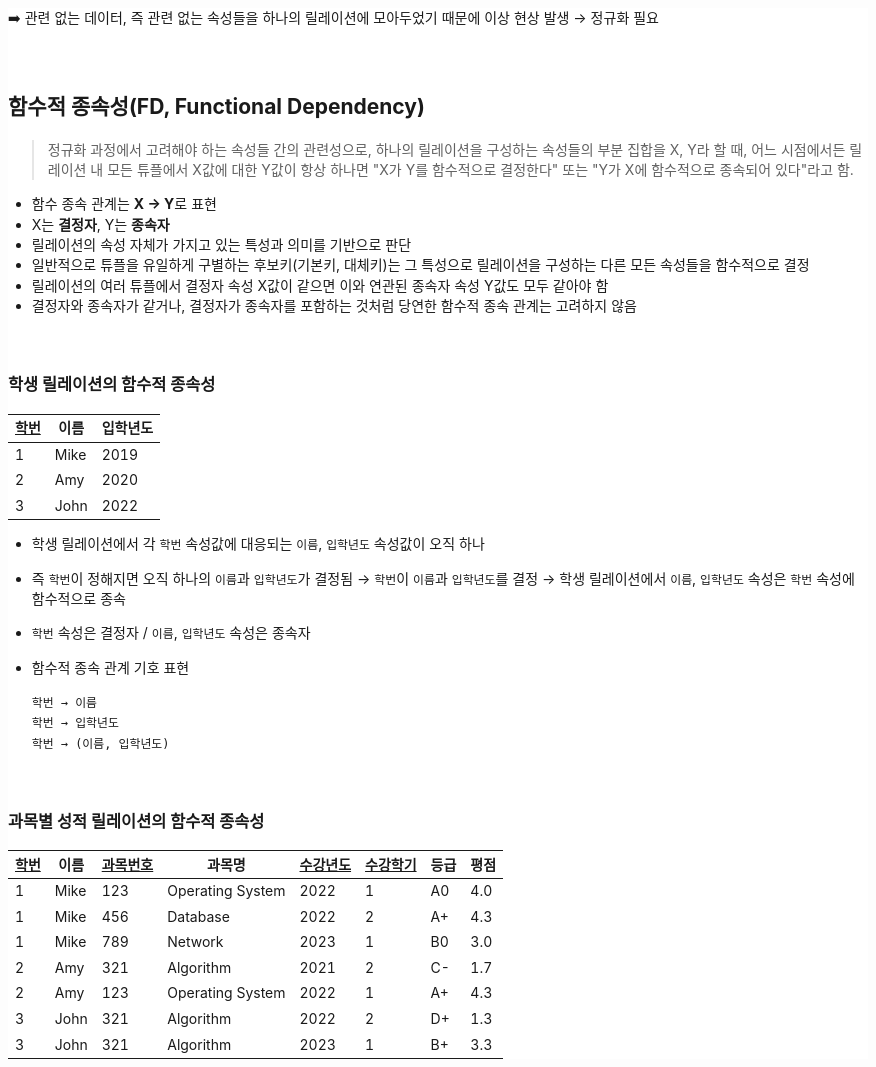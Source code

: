 ➡️ 관련 없는 데이터, 즉 관련 없는 속성들을 하나의 릴레이션에 모아두었기 때문에 이상 현상 발생 → 정규화 필요

<br/>

## 함수적 종속성(FD, Functional Dependency)

> 정규화 과정에서 고려해야 하는 속성들 간의 관련성으로, 하나의 릴레이션을 구성하는 속성들의 부분 집합을 X, Y라 할 때, 어느 시점에서든 릴레이션 내 모든 튜플에서 X값에 대한 Y값이 항상 하나면 "X가 Y를 함수적으로 결정한다" 또는 "Y가 X에 함수적으로 종속되어 있다"라고 함.

- 함수 종속 관계는 **X → Y**로 표현
- X는 **결정자**, Y는 **종속자**
- 릴레이션의 속성 자체가 가지고 있는 특성과 의미를 기반으로 판단
- 일반적으로 튜플을 유일하게 구별하는 후보키(기본키, 대체키)는 그 특성으로 릴레이션을 구성하는 다른 모든 속성들을 함수적으로 결정
- 릴레이션의 여러 튜플에서 결정자 속성 X값이 같으면 이와 연관된 종속자 속성 Y값도 모두 같아야 함
- 결정자와 종속자가 같거나, 결정자가 종속자를 포함하는 것처럼 당연한 함수적 종속 관계는 고려하지 않음

<br/>

### 학생 릴레이션의 함수적 종속성

| <ins>학번</ins> | 이름 | 입학년도 |
| --------------- | ---- | -------- |
| 1               | Mike | 2019     |
| 2               | Amy  | 2020     |
| 3               | John | 2022     |

- 학생 릴레이션에서 각 `학번` 속성값에 대응되는 `이름`, `입학년도` 속성값이 오직 하나
- 즉 `학번`이 정해지면 오직 하나의 `이름`과 `입학년도`가 결정됨 → `학번`이 `이름`과 `입학년도`를 결정 → 학생 릴레이션에서 `이름`, `입학년도` 속성은 `학번` 속성에 함수적으로 종속
- `학번` 속성은 결정자 / `이름`, `입학년도` 속성은 종속자
- 함수적 종속 관계 기호 표현

  ```
  학번 → 이름
  학번 → 입학년도
  학번 → (이름, 입학년도)
  ```

<br/>

### 과목별 성적 릴레이션의 함수적 종속성

| <ins>학번</ins> | 이름 | <ins>과목번호</ins> | 과목명           | <ins>수강년도</ins> | <ins>수강학기</ins> | 등급 | 평점 |
| --------------- | ---- | ------------------- | ---------------- | ------------------- | ------------------- | ---- | ---- |
| 1               | Mike | 123                 | Operating System | 2022                | 1                   | A0   | 4.0  |
| 1               | Mike | 456                 | Database         | 2022                | 2                   | A+   | 4.3  |
| 1               | Mike | 789                 | Network          | 2023                | 1                   | B0   | 3.0  |
| 2               | Amy  | 321                 | Algorithm        | 2021                | 2                   | C-   | 1.7  |
| 2               | Amy  | 123                 | Operating System | 2022                | 1                   | A+   | 4.3  |
| 3               | John | 321                 | Algorithm        | 2022                | 2                   | D+   | 1.3  |
| 3               | John | 321                 | Algorithm        | 2023                | 1                   | B+   | 3.3  |
